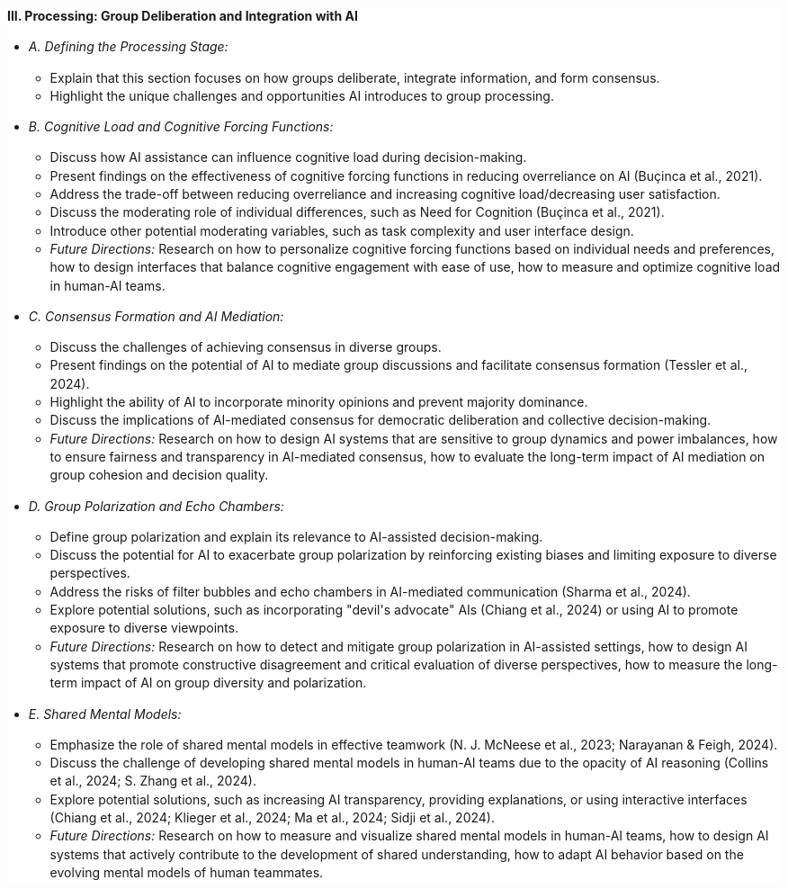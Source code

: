 **III. Processing: Group Deliberation and Integration with AI**

*   *A. Defining the Processing Stage:*

    *   Explain that this section focuses on how groups deliberate, integrate information, and form consensus.
    *   Highlight the unique challenges and opportunities AI introduces to group processing.
*   *B. Cognitive Load and Cognitive Forcing Functions:*

    *   Discuss how AI assistance can influence cognitive load during decision-making.
    *   Present findings on the effectiveness of cognitive forcing functions in reducing overreliance on AI (Buçinca et al., 2021).
    *   Address the trade-off between reducing overreliance and increasing cognitive load/decreasing user satisfaction.
    *   Discuss the moderating role of individual differences, such as Need for Cognition (Buçinca et al., 2021).
    *   Introduce other potential moderating variables, such as task complexity and user interface design.
    *   *Future Directions:* Research on how to personalize cognitive forcing functions based on individual needs and preferences, how to design interfaces that balance cognitive engagement with ease of use, how to measure and optimize cognitive load in human-AI teams.
*   *C. Consensus Formation and AI Mediation:*

    *   Discuss the challenges of achieving consensus in diverse groups.
    *   Present findings on the potential of AI to mediate group discussions and facilitate consensus formation (Tessler et al., 2024).
    *   Highlight the ability of AI to incorporate minority opinions and prevent majority dominance.
    *   Discuss the implications of AI-mediated consensus for democratic deliberation and collective decision-making.
    *   *Future Directions:* Research on how to design AI systems that are sensitive to group dynamics and power imbalances, how to ensure fairness and transparency in AI-mediated consensus, how to evaluate the long-term impact of AI mediation on group cohesion and decision quality.
*   *D. Group Polarization and Echo Chambers:*

    *   Define group polarization and explain its relevance to AI-assisted decision-making.
    *   Discuss the potential for AI to exacerbate group polarization by reinforcing existing biases and limiting exposure to diverse perspectives.
    *   Address the risks of filter bubbles and echo chambers in AI-mediated communication (Sharma et al., 2024).
    *   Explore potential solutions, such as incorporating "devil's advocate" AIs (Chiang et al., 2024) or using AI to promote exposure to diverse viewpoints.
    *   *Future Directions:* Research on how to detect and mitigate group polarization in AI-assisted settings, how to design AI systems that promote constructive disagreement and critical evaluation of diverse perspectives, how to measure the long-term impact of AI on group diversity and polarization.
*   *E. Shared Mental Models:*

    *   Emphasize the role of shared mental models in effective teamwork (N. J. McNeese et al., 2023; Narayanan & Feigh, 2024).
    *   Discuss the challenge of developing shared mental models in human-AI teams due to the opacity of AI reasoning (Collins et al., 2024; S. Zhang et al., 2024).
    *   Explore potential solutions, such as increasing AI transparency, providing explanations, or using interactive interfaces (Chiang et al., 2024; Klieger et al., 2024; Ma et al., 2024; Sidji et al., 2024).
    *   *Future Directions:* Research on how to measure and visualize shared mental models in human-AI teams, how to design AI systems that actively contribute to the development of shared understanding, how to adapt AI behavior based on the evolving mental models of human teammates.
